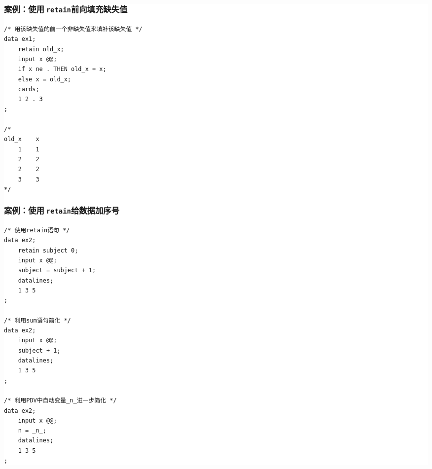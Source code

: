 ### 案例：使用 `retain`前向填充缺失值

```sas
/* 用该缺失值的前一个非缺失值来填补该缺失值 */
data ex1;
    retain old_x;
    input x @@;
    if x ne . THEN old_x = x;
    else x = old_x;
    cards;
    1 2 . 3
;

/*
old_x    x
    1    1
    2    2
    2    2
    3    3
*/
```

### 案例：使用 `retain`给数据加序号

```sas
/* 使用retain语句 */
data ex2;
    retain subject 0;
    input x @@;
    subject = subject + 1;
    datalines;
    1 3 5
;

/* 利用sum语句简化 */
data ex2;
    input x @@;
    subject + 1;
    datalines;
    1 3 5
;

/* 利用PDV中自动变量_n_进一步简化 */
data ex2;
    input x @@;
    n = _n_;
    datalines;
    1 3 5
;

```
